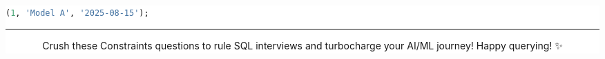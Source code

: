   ```sql
  (1, 'Model A', '2025-08-15');
  ```

---

<div align="center">
  <p>Crush these Constraints questions to rule SQL interviews and turbocharge your AI/ML journey! Happy querying! ✨</p>
</div>